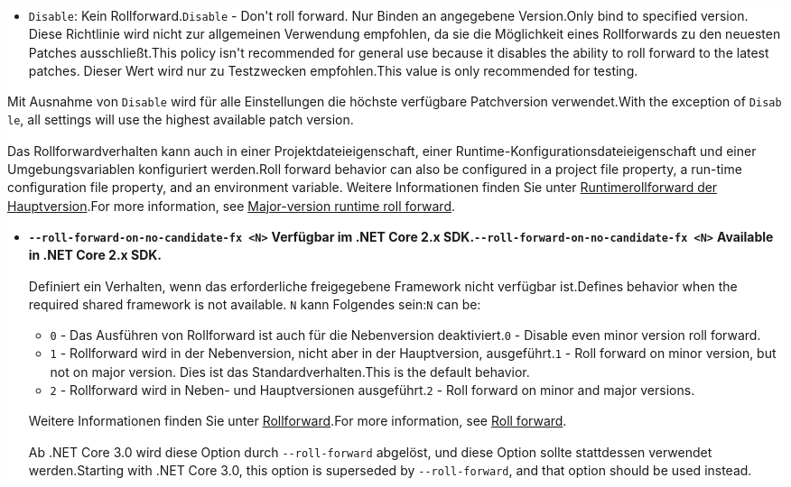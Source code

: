   - <span data-ttu-id="12aee-174">`Disable`: Kein Rollforward.</span><span class="sxs-lookup"><span data-stu-id="12aee-174">`Disable` - Don't roll forward.</span></span> <span data-ttu-id="12aee-175">Nur Binden an angegebene Version.</span><span class="sxs-lookup"><span data-stu-id="12aee-175">Only bind to specified version.</span></span> <span data-ttu-id="12aee-176">Diese Richtlinie wird nicht zur allgemeinen Verwendung empfohlen, da sie die Möglichkeit eines Rollforwards zu den neuesten Patches ausschließt.</span><span class="sxs-lookup"><span data-stu-id="12aee-176">This policy isn't recommended for general use because it disables the ability to roll forward to the latest patches.</span></span> <span data-ttu-id="12aee-177">Dieser Wert wird nur zu Testzwecken empfohlen.</span><span class="sxs-lookup"><span data-stu-id="12aee-177">This value is only recommended for testing.</span></span>

  <span data-ttu-id="12aee-178">Mit Ausnahme von `Disable` wird für alle Einstellungen die höchste verfügbare Patchversion verwendet.</span><span class="sxs-lookup"><span data-stu-id="12aee-178">With the exception of `Disable`, all settings will use the highest available patch version.</span></span>

  <span data-ttu-id="12aee-179">Das Rollforwardverhalten kann auch in einer Projektdateieigenschaft, einer Runtime-Konfigurationsdateieigenschaft und einer Umgebungsvariablen konfiguriert werden.</span><span class="sxs-lookup"><span data-stu-id="12aee-179">Roll forward behavior can also be configured in a project file property, a run-time configuration file property, and an environment variable.</span></span> <span data-ttu-id="12aee-180">Weitere Informationen finden Sie unter [Runtimerollforward der Hauptversion](../whats-new/dotnet-core-3-0.md#major-version-runtime-roll-forward).</span><span class="sxs-lookup"><span data-stu-id="12aee-180">For more information, see [Major-version runtime roll forward](../whats-new/dotnet-core-3-0.md#major-version-runtime-roll-forward).</span></span>

- <span data-ttu-id="12aee-181">**`--roll-forward-on-no-candidate-fx <N>`** **Verfügbar im .NET Core 2.x SDK.**</span><span class="sxs-lookup"><span data-stu-id="12aee-181">**`--roll-forward-on-no-candidate-fx <N>`** **Available in .NET Core 2.x SDK.**</span></span>

  <span data-ttu-id="12aee-182">Definiert ein Verhalten, wenn das erforderliche freigegebene Framework nicht verfügbar ist.</span><span class="sxs-lookup"><span data-stu-id="12aee-182">Defines behavior when the required shared framework is not available.</span></span> <span data-ttu-id="12aee-183">`N` kann Folgendes sein:</span><span class="sxs-lookup"><span data-stu-id="12aee-183">`N` can be:</span></span>

  - <span data-ttu-id="12aee-184">`0` - Das Ausführen von Rollforward ist auch für die Nebenversion deaktiviert.</span><span class="sxs-lookup"><span data-stu-id="12aee-184">`0` - Disable even minor version roll forward.</span></span>
  - <span data-ttu-id="12aee-185">`1` - Rollforward wird in der Nebenversion, nicht aber in der Hauptversion, ausgeführt.</span><span class="sxs-lookup"><span data-stu-id="12aee-185">`1` - Roll forward on minor version, but not on major version.</span></span> <span data-ttu-id="12aee-186">Dies ist das Standardverhalten.</span><span class="sxs-lookup"><span data-stu-id="12aee-186">This is the default behavior.</span></span>
  - <span data-ttu-id="12aee-187">`2` - Rollforward wird in Neben- und Hauptversionen ausgeführt.</span><span class="sxs-lookup"><span data-stu-id="12aee-187">`2` - Roll forward on minor and major versions.</span></span>

  <span data-ttu-id="12aee-188">Weitere Informationen finden Sie unter [Rollforward](../whats-new/dotnet-core-2-1.md#roll-forward).</span><span class="sxs-lookup"><span data-stu-id="12aee-188">For more information, see [Roll forward](../whats-new/dotnet-core-2-1.md#roll-forward).</span></span>

  <span data-ttu-id="12aee-189">Ab .NET Core 3.0 wird diese Option durch `--roll-forward` abgelöst, und diese Option sollte stattdessen verwendet werden.</span><span class="sxs-lookup"><span data-stu-id="12aee-189">Starting with .NET Core 3.0, this option is superseded by `--roll-forward`, and that option should be used instead.</span></span>
